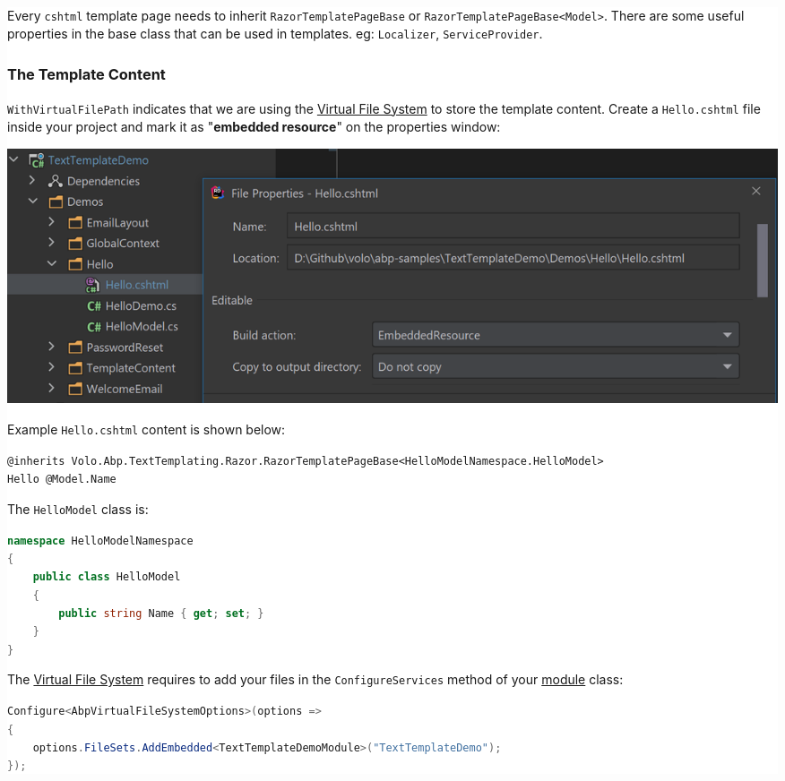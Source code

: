 Every `cshtml` template page needs to inherit `RazorTemplatePageBase` or `RazorTemplatePageBase<Model>`.
There are some useful properties in the base class that can be used in templates. eg: `Localizer`, `ServiceProvider`.

### The Template Content

`WithVirtualFilePath` indicates that we are using the [Virtual File System](../../infrastructure/virtual-file-system.md) to store the template content. Create a `Hello.cshtml` file inside your project and mark it as "**embedded resource**" on the properties window:

![hello-template-razor](../../../images/hello-template-razor.png)

Example `Hello.cshtml` content is shown below:

````
@inherits Volo.Abp.TextTemplating.Razor.RazorTemplatePageBase<HelloModelNamespace.HelloModel>
Hello @Model.Name
````

The `HelloModel` class is:
````csharp
namespace HelloModelNamespace
{
    public class HelloModel
    {
        public string Name { get; set; }
    }
}
````

The [Virtual File System](../../infrastructure/virtual-file-system.md) requires to add your files in the `ConfigureServices` method of your [module](../../architecture/modularity/basics.md) class:

````csharp
Configure<AbpVirtualFileSystemOptions>(options =>
{
    options.FileSets.AddEmbedded<TextTemplateDemoModule>("TextTemplateDemo");
});
````
